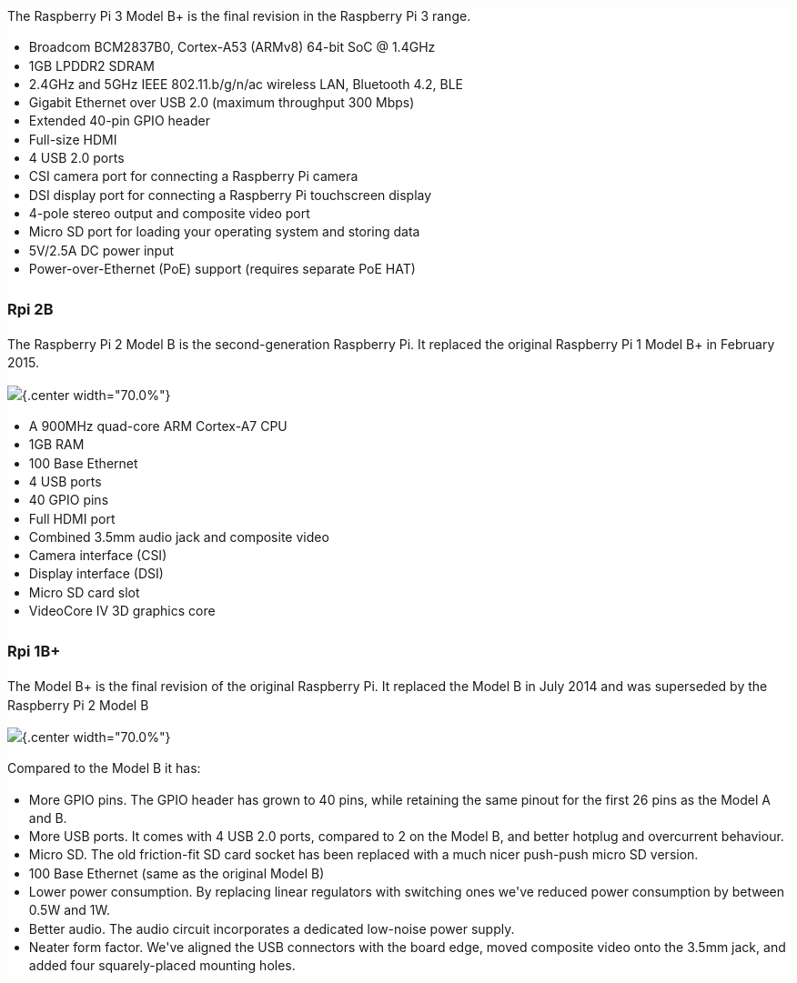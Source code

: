The Raspberry Pi 3 Model B+ is the final revision in the Raspberry Pi 3 range.

- Broadcom BCM2837B0, Cortex-A53 (ARMv8) 64-bit SoC @ 1.4GHz
- 1GB LPDDR2 SDRAM
- 2.4GHz and 5GHz IEEE 802.11.b/g/n/ac wireless LAN, Bluetooth 4.2, BLE
- Gigabit Ethernet over USB 2.0 (maximum throughput 300 Mbps)
- Extended 40-pin GPIO header
- Full-size HDMI
- 4 USB 2.0 ports
- CSI camera port for connecting a Raspberry Pi camera
- DSI display port for connecting a Raspberry Pi touchscreen display
- 4-pole stereo output and composite video port
- Micro SD port for loading your operating system and storing data
- 5V/2.5A DC power input
- Power-over-Ethernet (PoE) support (requires separate PoE HAT)

### Rpi 2B
The Raspberry Pi 2 Model B is the second-generation Raspberry Pi. It replaced the original Raspberry Pi 1 Model B+ in February 2015.

![](img/rpi_2b.jpg){.center width="70.0%"}

- A 900MHz quad-core ARM Cortex-A7 CPU
- 1GB RAM
- 100 Base Ethernet
- 4 USB ports
- 40 GPIO pins
- Full HDMI port
- Combined 3.5mm audio jack and composite video
- Camera interface (CSI)
- Display interface (DSI)
- Micro SD card slot
- VideoCore IV 3D graphics core

### Rpi 1B+

The Model B+ is the final revision of the original Raspberry Pi. It replaced the Model B in July 2014 and was superseded by the Raspberry Pi 2 Model B

![](img/rpi_1b+.jpg){.center width="70.0%"}

Compared to the Model B it has:

- More GPIO pins. The GPIO header has grown to 40 pins, while retaining the same pinout for the first 26 pins as the Model A and B.
- More USB ports. It comes with 4 USB 2.0 ports, compared to 2 on the Model B, and better hotplug and overcurrent behaviour.
- Micro SD. The old friction-fit SD card socket has been replaced with a much nicer push-push micro SD version.
- 100 Base Ethernet (same as the original Model B)
- Lower power consumption. By replacing linear regulators with switching ones we've reduced power consumption by between 0.5W and 1W.
- Better audio. The audio circuit incorporates a dedicated low-noise power supply.
- Neater form factor. We've aligned the USB connectors with the board edge, moved composite video onto the 3.5mm jack, and added four squarely-placed mounting holes.
